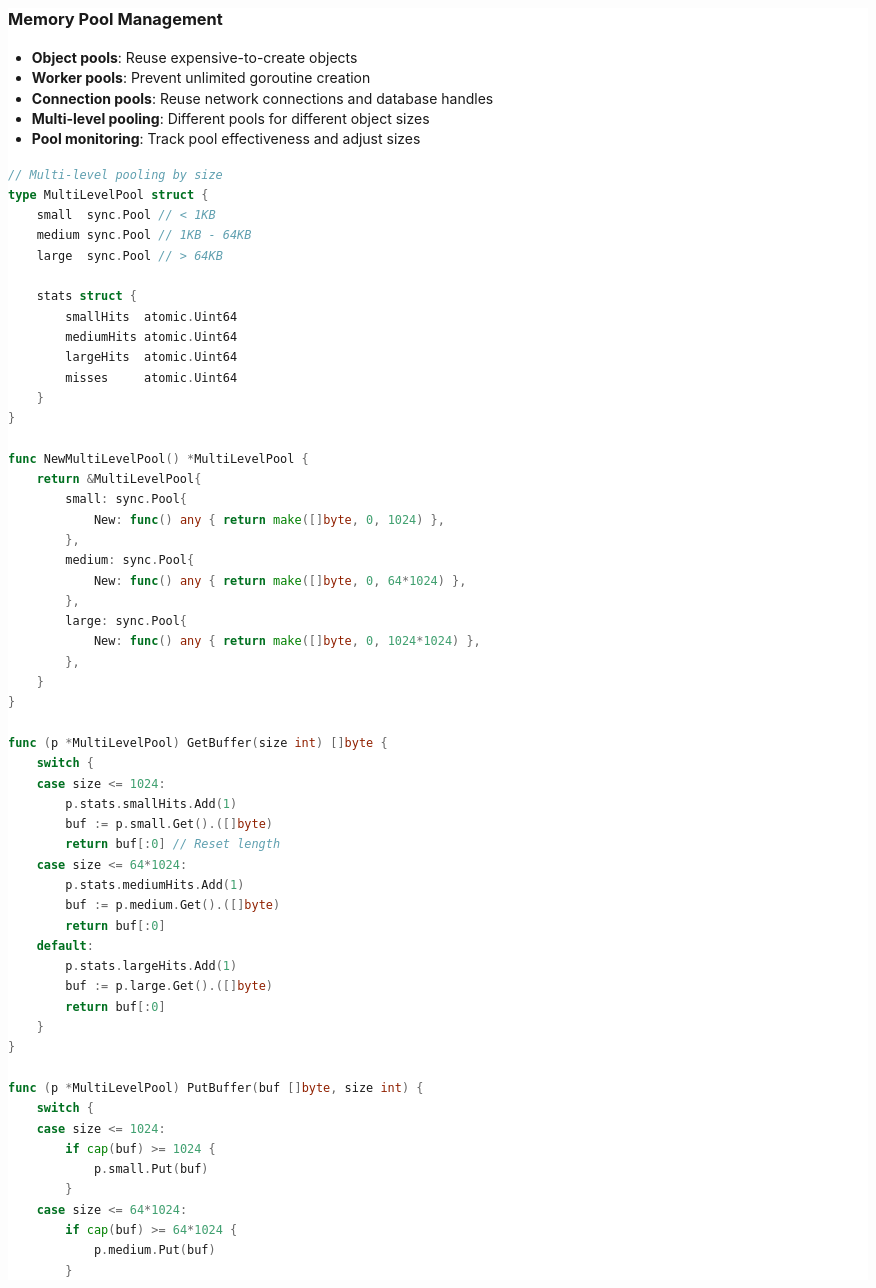 ### Memory Pool Management

- **Object pools**: Reuse expensive-to-create objects
- **Worker pools**: Prevent unlimited goroutine creation
- **Connection pools**: Reuse network connections and database handles
- **Multi-level pooling**: Different pools for different object sizes
- **Pool monitoring**: Track pool effectiveness and adjust sizes

```go
// Multi-level pooling by size
type MultiLevelPool struct {
    small  sync.Pool // < 1KB
    medium sync.Pool // 1KB - 64KB
    large  sync.Pool // > 64KB

    stats struct {
        smallHits  atomic.Uint64
        mediumHits atomic.Uint64
        largeHits  atomic.Uint64
        misses     atomic.Uint64
    }
}

func NewMultiLevelPool() *MultiLevelPool {
    return &MultiLevelPool{
        small: sync.Pool{
            New: func() any { return make([]byte, 0, 1024) },
        },
        medium: sync.Pool{
            New: func() any { return make([]byte, 0, 64*1024) },
        },
        large: sync.Pool{
            New: func() any { return make([]byte, 0, 1024*1024) },
        },
    }
}

func (p *MultiLevelPool) GetBuffer(size int) []byte {
    switch {
    case size <= 1024:
        p.stats.smallHits.Add(1)
        buf := p.small.Get().([]byte)
        return buf[:0] // Reset length
    case size <= 64*1024:
        p.stats.mediumHits.Add(1)
        buf := p.medium.Get().([]byte)
        return buf[:0]
    default:
        p.stats.largeHits.Add(1)
        buf := p.large.Get().([]byte)
        return buf[:0]
    }
}

func (p *MultiLevelPool) PutBuffer(buf []byte, size int) {
    switch {
    case size <= 1024:
        if cap(buf) >= 1024 {
            p.small.Put(buf)
        }
    case size <= 64*1024:
        if cap(buf) >= 64*1024 {
            p.medium.Put(buf)
        }
```